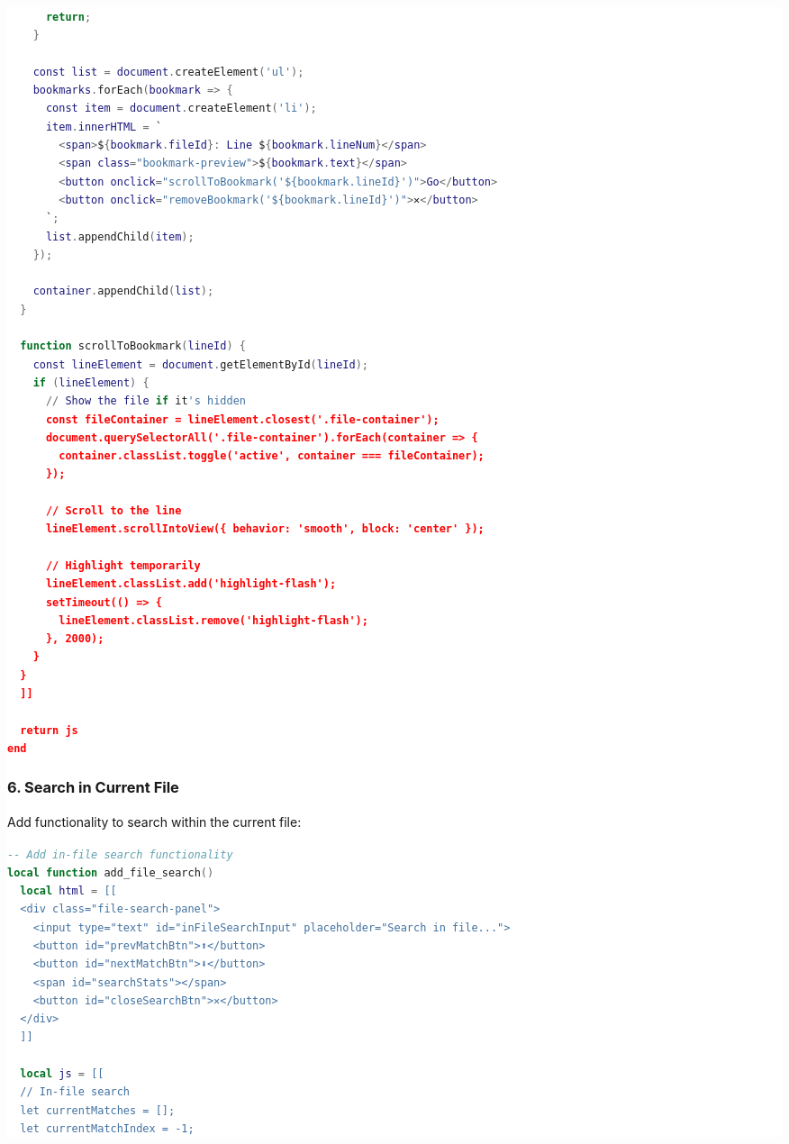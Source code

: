 ```lua
      return;
    }
    
    const list = document.createElement('ul');
    bookmarks.forEach(bookmark => {
      const item = document.createElement('li');
      item.innerHTML = `
        <span>${bookmark.fileId}: Line ${bookmark.lineNum}</span>
        <span class="bookmark-preview">${bookmark.text}</span>
        <button onclick="scrollToBookmark('${bookmark.lineId}')">Go</button>
        <button onclick="removeBookmark('${bookmark.lineId}')">✕</button>
      `;
      list.appendChild(item);
    });
    
    container.appendChild(list);
  }
  
  function scrollToBookmark(lineId) {
    const lineElement = document.getElementById(lineId);
    if (lineElement) {
      // Show the file if it's hidden
      const fileContainer = lineElement.closest('.file-container');
      document.querySelectorAll('.file-container').forEach(container => {
        container.classList.toggle('active', container === fileContainer);
      });
      
      // Scroll to the line
      lineElement.scrollIntoView({ behavior: 'smooth', block: 'center' });
      
      // Highlight temporarily
      lineElement.classList.add('highlight-flash');
      setTimeout(() => {
        lineElement.classList.remove('highlight-flash');
      }, 2000);
    }
  }
  ]]
  
  return js
end
```

### 6. Search in Current File

Add functionality to search within the current file:

```lua
-- Add in-file search functionality
local function add_file_search()
  local html = [[
  <div class="file-search-panel">
    <input type="text" id="inFileSearchInput" placeholder="Search in file...">
    <button id="prevMatchBtn">⬆</button>
    <button id="nextMatchBtn">⬇</button>
    <span id="searchStats"></span>
    <button id="closeSearchBtn">✕</button>
  </div>
  ]]
  
  local js = [[
  // In-file search
  let currentMatches = [];
  let currentMatchIndex = -1;
```